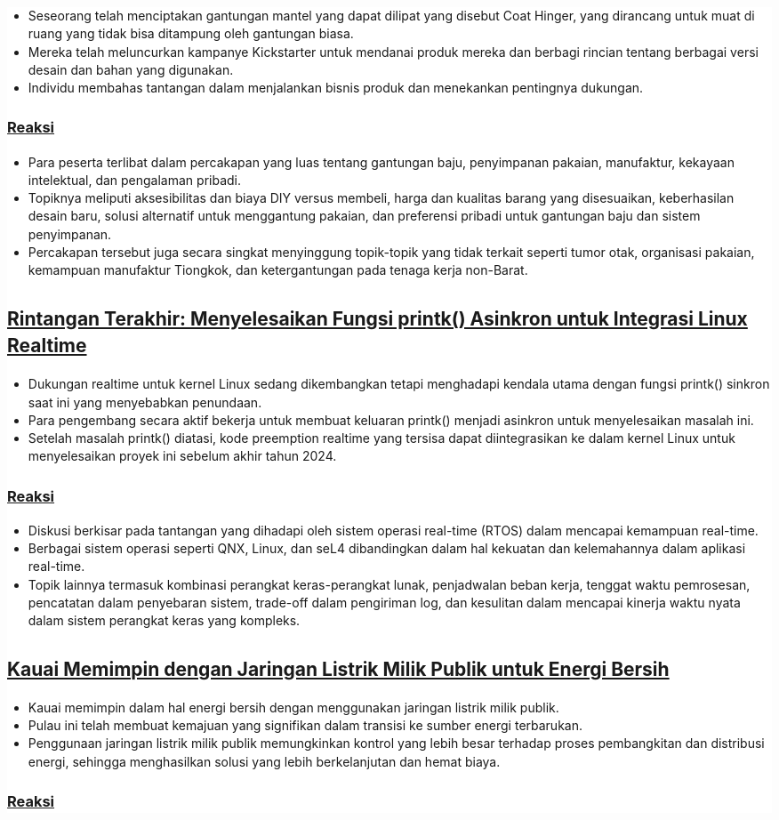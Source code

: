 - Seseorang telah menciptakan gantungan mantel yang dapat dilipat yang disebut Coat Hinger, yang dirancang untuk muat di ruang yang tidak bisa ditampung oleh gantungan biasa.
- Mereka telah meluncurkan kampanye Kickstarter untuk mendanai produk mereka dan berbagi rincian tentang berbagai versi desain dan bahan yang digunakan.
- Individu membahas tantangan dalam menjalankan bisnis produk dan menekankan pentingnya dukungan.

### [Reaksi](https://news.ycombinator.com/item?id=38292915)

- Para peserta terlibat dalam percakapan yang luas tentang gantungan baju, penyimpanan pakaian, manufaktur, kekayaan intelektual, dan pengalaman pribadi.
- Topiknya meliputi aksesibilitas dan biaya DIY versus membeli, harga dan kualitas barang yang disesuaikan, keberhasilan desain baru, solusi alternatif untuk menggantung pakaian, dan preferensi pribadi untuk gantungan baju dan sistem penyimpanan.
- Percakapan tersebut juga secara singkat menyinggung topik-topik yang tidak terkait seperti tumor otak, organisasi pakaian, kemampuan manufaktur Tiongkok, dan ketergantungan pada tenaga kerja non-Barat.

## [Rintangan Terakhir: Menyelesaikan Fungsi printk() Asinkron untuk Integrasi Linux Realtime](https://lwn.net/SubscriberLink/951337/e9139cdb65a9cb93/)

- Dukungan realtime untuk kernel Linux sedang dikembangkan tetapi menghadapi kendala utama dengan fungsi printk() sinkron saat ini yang menyebabkan penundaan.
- Para pengembang secara aktif bekerja untuk membuat keluaran printk() menjadi asinkron untuk menyelesaikan masalah ini.
- Setelah masalah printk() diatasi, kode preemption realtime yang tersisa dapat diintegrasikan ke dalam kernel Linux untuk menyelesaikan proyek ini sebelum akhir tahun 2024.

### [Reaksi](https://news.ycombinator.com/item?id=38290145)

- Diskusi berkisar pada tantangan yang dihadapi oleh sistem operasi real-time (RTOS) dalam mencapai kemampuan real-time.
- Berbagai sistem operasi seperti QNX, Linux, dan seL4 dibandingkan dalam hal kekuatan dan kelemahannya dalam aplikasi real-time.
- Topik lainnya termasuk kombinasi perangkat keras-perangkat lunak, penjadwalan beban kerja, tenggat waktu pemrosesan, pencatatan dalam penyebaran sistem, trade-off dalam pengiriman log, dan kesulitan dalam mencapai kinerja waktu nyata dalam sistem perangkat keras yang kompleks.

## [Kauai Memimpin dengan Jaringan Listrik Milik Publik untuk Energi Bersih](https://www.canarymedia.com/articles/clean-energy/portugal-just-ran-on-100-renewables-for-six-days-in-a-row)

- Kauai memimpin dalam hal energi bersih dengan menggunakan jaringan listrik milik publik.
- Pulau ini telah membuat kemajuan yang signifikan dalam transisi ke sumber energi terbarukan.
- Penggunaan jaringan listrik milik publik memungkinkan kontrol yang lebih besar terhadap proses pembangkitan dan distribusi energi, sehingga menghasilkan solusi yang lebih berkelanjutan dan hemat biaya.

### [Reaksi](https://news.ycombinator.com/item?id=38297805)

